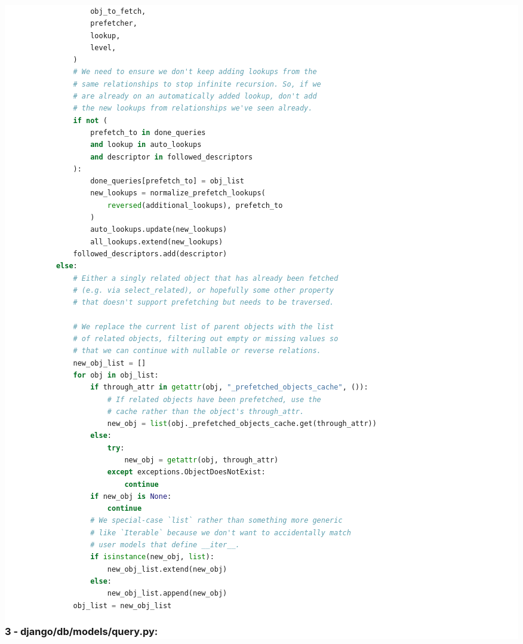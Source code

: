 ```python
                    obj_to_fetch,
                    prefetcher,
                    lookup,
                    level,
                )
                # We need to ensure we don't keep adding lookups from the
                # same relationships to stop infinite recursion. So, if we
                # are already on an automatically added lookup, don't add
                # the new lookups from relationships we've seen already.
                if not (
                    prefetch_to in done_queries
                    and lookup in auto_lookups
                    and descriptor in followed_descriptors
                ):
                    done_queries[prefetch_to] = obj_list
                    new_lookups = normalize_prefetch_lookups(
                        reversed(additional_lookups), prefetch_to
                    )
                    auto_lookups.update(new_lookups)
                    all_lookups.extend(new_lookups)
                followed_descriptors.add(descriptor)
            else:
                # Either a singly related object that has already been fetched
                # (e.g. via select_related), or hopefully some other property
                # that doesn't support prefetching but needs to be traversed.

                # We replace the current list of parent objects with the list
                # of related objects, filtering out empty or missing values so
                # that we can continue with nullable or reverse relations.
                new_obj_list = []
                for obj in obj_list:
                    if through_attr in getattr(obj, "_prefetched_objects_cache", ()):
                        # If related objects have been prefetched, use the
                        # cache rather than the object's through_attr.
                        new_obj = list(obj._prefetched_objects_cache.get(through_attr))
                    else:
                        try:
                            new_obj = getattr(obj, through_attr)
                        except exceptions.ObjectDoesNotExist:
                            continue
                    if new_obj is None:
                        continue
                    # We special-case `list` rather than something more generic
                    # like `Iterable` because we don't want to accidentally match
                    # user models that define __iter__.
                    if isinstance(new_obj, list):
                        new_obj_list.extend(new_obj)
                    else:
                        new_obj_list.append(new_obj)
                obj_list = new_obj_list
```
### 3 - django/db/models/query.py:
